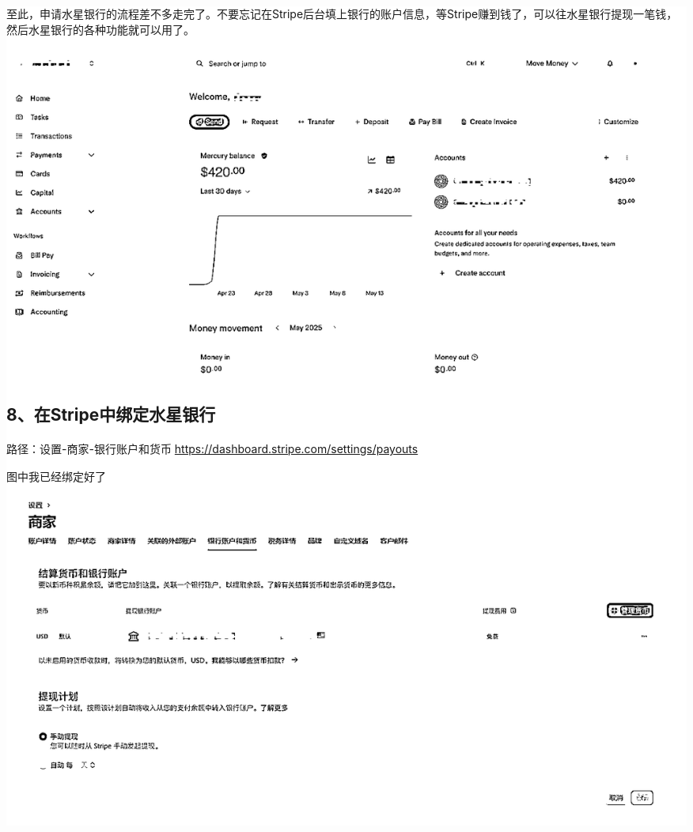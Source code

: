 至此，申请水星银行的流程差不多走完了。不要忘记在Stripe后台填上银行的账户信息，等Stripe赚到钱了，可以往水星银行提现一笔钱，然后水星银行的各种功能就可以用了。

![](img/29319a17cb7ac2bc8674e31d3f279344.png)

## 8、在Stripe中绑定水星银行

路径：设置-商家-银行账户和货币 https://dashboard.stripe.com/settings/payouts

图中我已经绑定好了

![](img/408abfa5da7c9dbdb4c8f58844982cf0.png)
